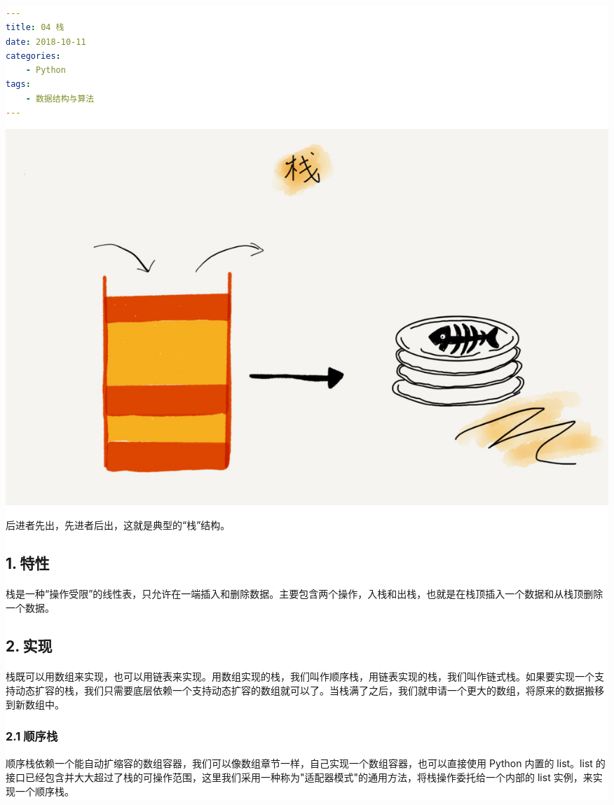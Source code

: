 ```yaml
---
title: 04 栈
date: 2018-10-11
categories:
    - Python
tags:
    - 数据结构与算法
---
```

![linkedlist](/images/algo/stack/stack_image.jpg)

后进者先出，先进者后出，这就是典型的“栈”结构。



## 1. 特性
栈是一种“操作受限”的线性表，只允许在一端插入和删除数据。主要包含两个操作，入栈和出栈，也就是在栈顶插入一个数据和从栈顶删除一个数据。

## 2. 实现
栈既可以用数组来实现，也可以用链表来实现。用数组实现的栈，我们叫作顺序栈，用链表实现的栈，我们叫作链式栈。如果要实现一个支持动态扩容的栈，我们只需要底层依赖一个支持动态扩容的数组就可以了。当栈满了之后，我们就申请一个更大的数组，将原来的数据搬移到新数组中。

### 2.1 顺序栈
顺序栈依赖一个能自动扩缩容的数组容器，我们可以像数组章节一样，自己实现一个数组容器，也可以直接使用 Python 内置的 list。list 的接口已经包含并大大超过了栈的可操作范围，这里我们采用一种称为"适配器模式"的通用方法，将栈操作委托给一个内部的 list 实例，来实现一个顺序栈。
